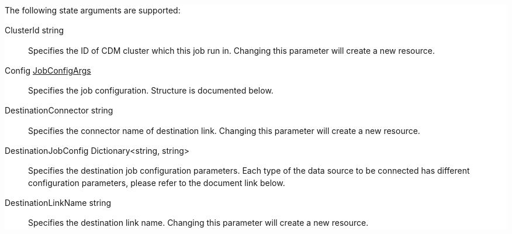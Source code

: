 </pulumi-choosable>
</div>

<div>
<pulumi-choosable type="language" values="typescript,javascript,python,go,csharp,java">
The following state arguments are supported:


<div>
<pulumi-choosable type="language" values="csharp">
<dl class="resources-properties"><dt class="property-optional property-replacement"
            title="Optional">
        <span id="state_clusterid_csharp">
<a data-swiftype-name="resource-property" data-swiftype-type="text" href="#state_clusterid_csharp" style="color: inherit; text-decoration: inherit;">Cluster<wbr>Id</a>
</span>
        <span class="property-indicator"></span>
        <span class="property-type">string</span>
    </dt>
    <dd><p>Specifies the ID of CDM cluster which this job run in.
Changing this parameter will create a new resource.</p>
</dd><dt class="property-optional"
            title="Optional">
        <span id="state_config_csharp">
<a data-swiftype-name="resource-property" data-swiftype-type="text" href="#state_config_csharp" style="color: inherit; text-decoration: inherit;">Config</a>
</span>
        <span class="property-indicator"></span>
        <span class="property-type"><a href="#jobconfig">Job<wbr>Config<wbr>Args</a></span>
    </dt>
    <dd><p>Specifies the job configuration. Structure is documented below.</p>
</dd><dt class="property-optional property-replacement"
            title="Optional">
        <span id="state_destinationconnector_csharp">
<a data-swiftype-name="resource-property" data-swiftype-type="text" href="#state_destinationconnector_csharp" style="color: inherit; text-decoration: inherit;">Destination<wbr>Connector</a>
</span>
        <span class="property-indicator"></span>
        <span class="property-type">string</span>
    </dt>
    <dd><p>Specifies the connector name of destination link.
Changing this parameter will create a new resource.</p>
</dd><dt class="property-optional"
            title="Optional">
        <span id="state_destinationjobconfig_csharp">
<a data-swiftype-name="resource-property" data-swiftype-type="text" href="#state_destinationjobconfig_csharp" style="color: inherit; text-decoration: inherit;">Destination<wbr>Job<wbr>Config</a>
</span>
        <span class="property-indicator"></span>
        <span class="property-type">Dictionary&lt;string, string&gt;</span>
    </dt>
    <dd><p>Specifies the destination job configuration parameters. Each type of the
data source to be connected has different configuration parameters, please refer to the document link below.</p>
</dd><dt class="property-optional property-replacement"
            title="Optional">
        <span id="state_destinationlinkname_csharp">
<a data-swiftype-name="resource-property" data-swiftype-type="text" href="#state_destinationlinkname_csharp" style="color: inherit; text-decoration: inherit;">Destination<wbr>Link<wbr>Name</a>
</span>
        <span class="property-indicator"></span>
        <span class="property-type">string</span>
    </dt>
    <dd><p>Specifies the destination link name.
Changing this parameter will create a new resource.</p>